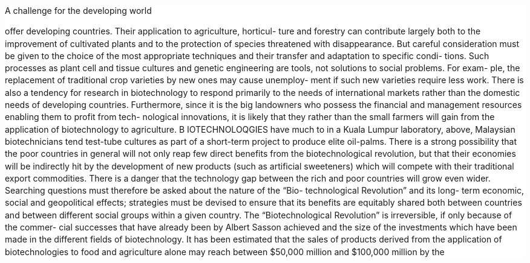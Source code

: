  
A challenge 
for the developing world 
  
offer developing countries. Their 
application to agriculture, horticul- 
ture and forestry can contribute largely 
both to the improvement of cultivated 
plants and to the protection of species 
threatened with disappearance. But careful 
consideration must be given to the choice of 
the most appropriate techniques and their 
transfer and adaptation to specific condi- 
tions. 
Such processes as plant cell and tissue 
cultures and genetic engineering are tools, 
not solutions to social problems. For exam- 
ple, the replacement of traditional crop 
varieties by new ones may cause unemploy- 
ment if such new varieties require less work. 
There is also a tendency for research in 
biotechnology to respond primarily to the 
needs of international markets rather than 
the domestic needs of developing countries. 
Furthermore, since it is the big landowners 
who possess the financial and management 
resources enabling them to profit from tech- 
nological innovations, it is likely that they 
rather than the small farmers will gain 
from the application of biotechnology to 
agriculture. 
B IOTECHNOLOQGIES have much to in a Kuala Lumpur laboratory, above, 
Malaysian biotechnicians tend test-tube 
cultures as part of a short-term project to 
produce elite oil-palms. 
There is a strong possibility that the poor 
countries in general will not only reap few 
direct benefits from the biotechnological 
revolution, but that their economies will be 
indirectly hit by the development of new 
products (such as artificial sweeteners) 
which will compete with their traditional 
export commodities. There is a danger that 
the technology gap between the rich and 
poor countries will grow even wider. 
Searching questions must therefore be 
asked about the nature of the “Bio- 
technological Revolution” and its long- 
term economic, social and geopolitical 
effects; strategies must be devised to ensure 
that its benefits are equitably shared both 
between countries and between different 
social groups within a given country. 
The “Biotechnological Revolution” is 
irreversible, if only because of the commer- 
cial successes that have already been 
by Albert Sasson 
achieved and the size of the investments 
which have been made in the different fields 
of biotechnology. It has been estimated that 
the sales of products derived from the 
application of biotechnologies to food and 
agriculture alone may reach between 
$50,000 million and $100,000 million by the 